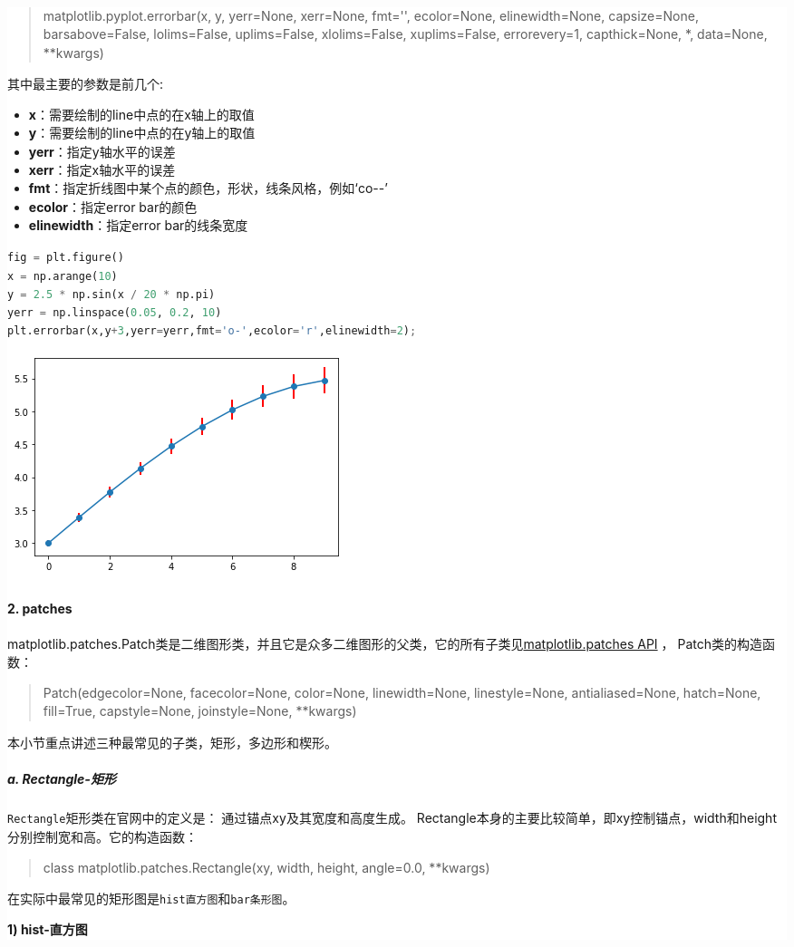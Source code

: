 > matplotlib.pyplot.errorbar(x, y, yerr=None, xerr=None, fmt='', ecolor=None, elinewidth=None, capsize=None, barsabove=False, lolims=False, uplims=False, xlolims=False, xuplims=False, errorevery=1, capthick=None, *, data=None, **kwargs)

其中最主要的参数是前几个:

- **x**：需要绘制的line中点的在x轴上的取值
- **y**：需要绘制的line中点的在y轴上的取值
- **yerr**：指定y轴水平的误差
- **xerr**：指定x轴水平的误差
- **fmt**：指定折线图中某个点的颜色，形状，线条风格，例如‘co--’
- **ecolor**：指定error bar的颜色
- **elinewidth**：指定error bar的线条宽度

```Python
fig = plt.figure()
x = np.arange(10)
y = 2.5 * np.sin(x / 20 * np.pi)
yerr = np.linspace(0.05, 0.2, 10)
plt.errorbar(x,y+3,yerr=yerr,fmt='o-',ecolor='r',elinewidth=2);
```

![../_images/index_11_01.png](./../images/index_11_01.png)

#### 2. patches

matplotlib.patches.Patch类是二维图形类，并且它是众多二维图形的父类，它的所有子类见[matplotlib.patches API](https://matplotlib.org/stable/api/patches_api.html) ，
Patch类的构造函数：

> Patch(edgecolor=None, facecolor=None, color=None, linewidth=None, linestyle=None, antialiased=None, hatch=None, fill=True, capstyle=None, joinstyle=None, **kwargs)

本小节重点讲述三种最常见的子类，矩形，多边形和楔形。

##### a. Rectangle-矩形

`Rectangle`矩形类在官网中的定义是： 通过锚点xy及其宽度和高度生成。 Rectangle本身的主要比较简单，即xy控制锚点，width和height分别控制宽和高。它的构造函数：

> class matplotlib.patches.Rectangle(xy, width, height, angle=0.0, **kwargs)

在实际中最常见的矩形图是`hist直方图`和`bar条形图`。

**1) hist-直方图**
